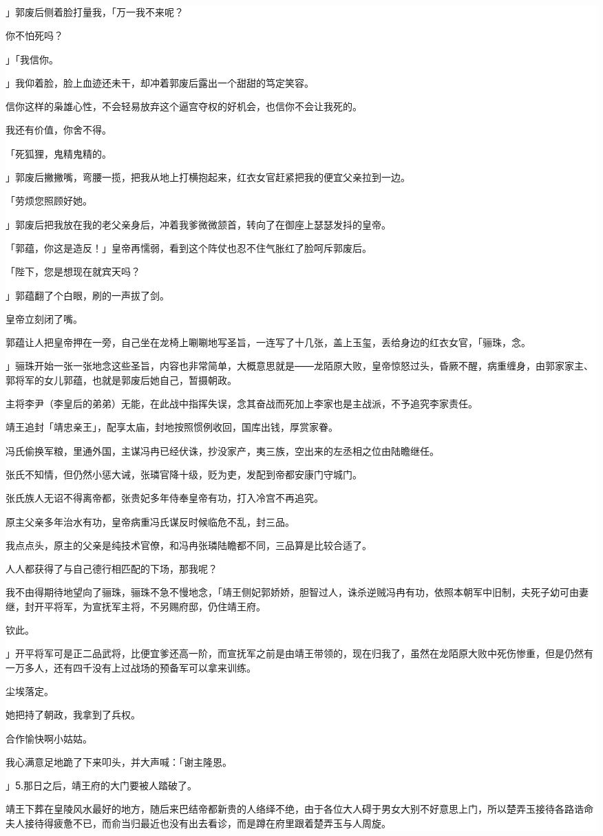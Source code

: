 」郭废后侧着脸打量我，「万一我不来呢？

你不怕死吗？

」「我信你。

」我仰着脸，脸上血迹还未干，却冲着郭废后露出一个甜甜的笃定笑容。

信你这样的枭雄心性，不会轻易放弃这个逼宫夺权的好机会，也信你不会让我死的。

我还有价值，你舍不得。

「死狐狸，鬼精鬼精的。

」郭废后撇撇嘴，弯腰一揽，把我从地上打横抱起来，红衣女官赶紧把我的便宜父亲拉到一边。

「劳烦您照顾好她。

」郭废后把我放在我的老父亲身后，冲着我爹微微颔首，转向了在御座上瑟瑟发抖的皇帝。

「郭蕴，你这是造反！」皇帝再懦弱，看到这个阵仗也忍不住气胀红了脸呵斥郭废后。

「陛下，您是想现在就宾天吗？

」郭蕴翻了个白眼，刷的一声拔了剑。

皇帝立刻闭了嘴。

郭蕴让人把皇帝押在一旁，自己坐在龙椅上唰唰地写圣旨，一连写了十几张，盖上玉玺，丢给身边的红衣女官，「骊珠，念。

」骊珠开始一张一张地念这些圣旨，内容也非常简单，大概意思就是——龙陌原大败，皇帝惊怒过头，昏厥不醒，病重缠身，由郭家家主、郭将军的女儿郭蕴，也就是郭废后她自己，暂摄朝政。

主将李尹（李皇后的弟弟）无能，在此战中指挥失误，念其奋战而死加上李家也是主战派，不予追究李家责任。

靖王追封「靖忠亲王」，配享太庙，封地按照惯例收回，国库出钱，厚赏家眷。

冯氏偷换军粮，里通外国，主谋冯冉已经伏诛，抄没家产，夷三族，空出来的左丞相之位由陆瞻继任。

张氏不知情，但仍然小惩大诫，张璘官降十级，贬为吏，发配到帝都安康门守城门。

张氏族人无诏不得离帝都，张贵妃多年侍奉皇帝有功，打入冷宫不再追究。

原主父亲多年治水有功，皇帝病重冯氏谋反时候临危不乱，封三品。

我点点头，原主的父亲是纯技术官僚，和冯冉张璘陆瞻都不同，三品算是比较合适了。

人人都获得了与自己德行相匹配的下场，那我呢？

我不由得期待地望向了骊珠，骊珠不急不慢地念，「靖王侧妃郭娇娇，胆智过人，诛杀逆贼冯冉有功，依照本朝军中旧制，夫死子幼可由妻继，封开平将军，为宣抚军主将，不另赐府邸，仍住靖王府。

钦此。

」开平将军可是正二品武将，比便宜爹还高一阶，而宣抚军之前是由靖王带领的，现在归我了，虽然在龙陌原大败中死伤惨重，但是仍然有一万多人，还有四千没有上过战场的预备军可以拿来训练。

尘埃落定。

她把持了朝政，我拿到了兵权。

合作愉快啊小姑姑。

我心满意足地跪了下来叩头，并大声喊：「谢主隆恩。

」5.那日之后，靖王府的大门要被人踏破了。

靖王下葬在皇陵风水最好的地方，随后来巴结帝都新贵的人络绎不绝，由于各位大人碍于男女大别不好意思上门，所以楚弄玉接待各路诰命夫人接待得疲惫不已，而俞当归最近也没有出去看诊，而是蹲在府里跟着楚弄玉与人周旋。
